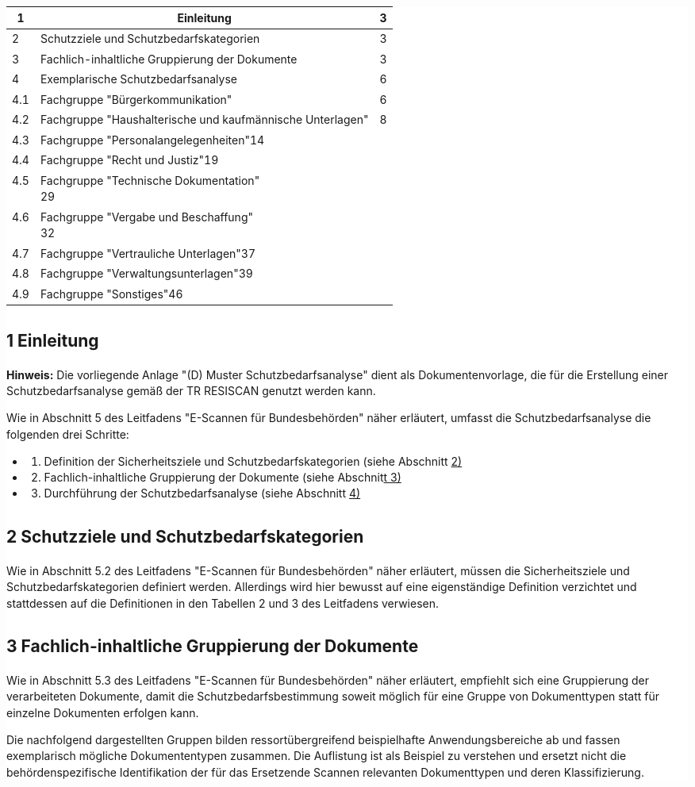 | 1   | Einleitung<br>                                            | 3 |
|-----|-----------------------------------------------------------|---|
| 2   | Schutzziele und Schutzbedarfskategorien                   | 3 |
| 3   | Fachlich-inhaltliche Gruppierung der Dokumente<br>        | 3 |
| 4   | Exemplarische Schutzbedarfsanalyse                        | 6 |
| 4.1 | Fachgruppe "Bürgerkommunikation"                          | 6 |
| 4.2 | Fachgruppe "Haushalterische und kaufmännische Unterlagen" | 8 |
| 4.3 | Fachgruppe "Personalangelegenheiten"14                    |   |
| 4.4 | Fachgruppe "Recht und Justiz"19                           |   |
| 4.5 | Fachgruppe "Technische Dokumentation"<br>29               |   |
| 4.6 | Fachgruppe "Vergabe und Beschaffung"<br>32                |   |
| 4.7 | Fachgruppe "Vertrauliche Unterlagen"37                    |   |
| 4.8 | Fachgruppe "Verwaltungsunterlagen"39                      |   |
| 4.9 | Fachgruppe "Sonstiges"46                                  |   |

## 1 Einleitung

**Hinweis:** Die vorliegende Anlage "(D) Muster Schutzbedarfsanalyse" dient als Dokumentenvorlage, die für die Erstellung einer Schutzbedarfsanalyse gemäß der TR RESISCAN genutzt werden kann.

Wie in Abschnitt 5 des Leitfadens "E-Scannen für Bundesbehörden" näher erläutert, umfasst die Schutzbedarfsanalyse die folgenden drei Schritte:

- 1. Definition der Sicherheitsziele und Schutzbedarfskategorien (siehe Abschnitt [2\)](#page-2-3)
- 2. Fachlich-inhaltliche Gruppierung der Dokumente (siehe Abschnit[t 3\)](#page-2-4)
- 3. Durchführung der Schutzbedarfsanalyse (siehe Abschnitt [4\)](#page-5-2)

## <span id="page-2-3"></span>2 Schutzziele und Schutzbedarfskategorien

Wie in Abschnitt 5.2 des Leitfadens "E-Scannen für Bundesbehörden" näher erläutert, müssen die Sicherheitsziele und Schutzbedarfskategorien definiert werden. Allerdings wird hier bewusst auf eine eigenständige Definition verzichtet und stattdessen auf die Definitionen in den Tabellen 2 und 3 des Leitfadens verwiesen.

## <span id="page-2-4"></span><span id="page-2-0"></span>3 Fachlich-inhaltliche Gruppierung der Dokumente

Wie in Abschnitt 5.3 des Leitfadens "E-Scannen für Bundesbehörden" näher erläutert, empfiehlt sich eine Gruppierung der verarbeiteten Dokumente, damit die Schutzbedarfsbestimmung soweit möglich für eine Gruppe von Dokumenttypen statt für einzelne Dokumenten erfolgen kann.

Die nachfolgend dargestellten Gruppen bilden ressortübergreifend beispielhafte Anwendungsbereiche ab und fassen exemplarisch mögliche Dokumententypen zusammen. Die Auflistung ist als Beispiel zu verstehen und ersetzt nicht die behördenspezifische Identifikation der für das Ersetzende Scannen relevanten Dokumenttypen und deren Klassifizierung.

